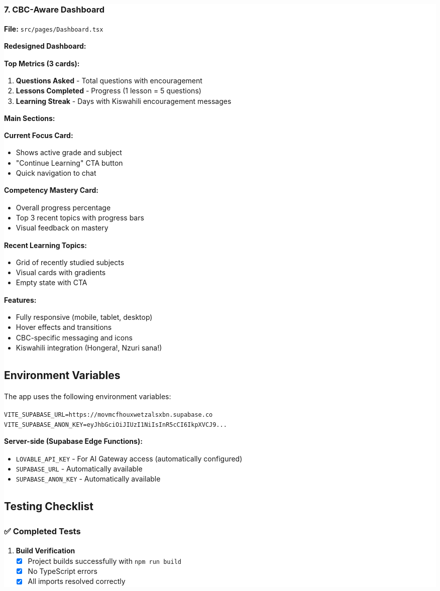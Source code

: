 ### 7. CBC-Aware Dashboard

**File:** `src/pages/Dashboard.tsx`

**Redesigned Dashboard:**

**Top Metrics (3 cards):**
1. **Questions Asked** - Total questions with encouragement
2. **Lessons Completed** - Progress (1 lesson = 5 questions)
3. **Learning Streak** - Days with Kiswahili encouragement messages

**Main Sections:**

**Current Focus Card:**
- Shows active grade and subject
- "Continue Learning" CTA button
- Quick navigation to chat

**Competency Mastery Card:**
- Overall progress percentage
- Top 3 recent topics with progress bars
- Visual feedback on mastery

**Recent Learning Topics:**
- Grid of recently studied subjects
- Visual cards with gradients
- Empty state with CTA

**Features:**
- Fully responsive (mobile, tablet, desktop)
- Hover effects and transitions
- CBC-specific messaging and icons
- Kiswahili integration (Hongera!, Nzuri sana!)

## Environment Variables

The app uses the following environment variables:

```env
VITE_SUPABASE_URL=https://movmcfhouxwetzalsxbn.supabase.co
VITE_SUPABASE_ANON_KEY=eyJhbGciOiJIUzI1NiIsInR5cCI6IkpXVCJ9...
```

**Server-side (Supabase Edge Functions):**
- `LOVABLE_API_KEY` - For AI Gateway access (automatically configured)
- `SUPABASE_URL` - Automatically available
- `SUPABASE_ANON_KEY` - Automatically available

## Testing Checklist

### ✅ Completed Tests

1. **Build Verification**
   - [x] Project builds successfully with `npm run build`
   - [x] No TypeScript errors
   - [x] All imports resolved correctly
